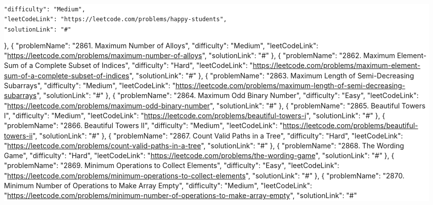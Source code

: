     "difficulty": "Medium",
    "leetCodeLink": "https://leetcode.com/problems/happy-students",
    "solutionLink": "#"
  },
  {
    "problemName": "2861. Maximum Number of Alloys",
    "difficulty": "Medium",
    "leetCodeLink": "https://leetcode.com/problems/maximum-number-of-alloys",
    "solutionLink": "#"
  },
  {
    "problemName": "2862. Maximum Element-Sum of a Complete Subset of Indices",
    "difficulty": "Hard",
    "leetCodeLink": "https://leetcode.com/problems/maximum-element-sum-of-a-complete-subset-of-indices",
    "solutionLink": "#"
  },
  {
    "problemName": "2863. Maximum Length of Semi-Decreasing Subarrays",
    "difficulty": "Medium",
    "leetCodeLink": "https://leetcode.com/problems/maximum-length-of-semi-decreasing-subarrays",
    "solutionLink": "#"
  },
  {
    "problemName": "2864. Maximum Odd Binary Number",
    "difficulty": "Easy",
    "leetCodeLink": "https://leetcode.com/problems/maximum-odd-binary-number",
    "solutionLink": "#"
  },
  {
    "problemName": "2865. Beautiful Towers I",
    "difficulty": "Medium",
    "leetCodeLink": "https://leetcode.com/problems/beautiful-towers-i",
    "solutionLink": "#"
  },
  {
    "problemName": "2866. Beautiful Towers II",
    "difficulty": "Medium",
    "leetCodeLink": "https://leetcode.com/problems/beautiful-towers-ii",
    "solutionLink": "#"
  },
  {
    "problemName": "2867. Count Valid Paths in a Tree",
    "difficulty": "Hard",
    "leetCodeLink": "https://leetcode.com/problems/count-valid-paths-in-a-tree",
    "solutionLink": "#"
  },
  {
    "problemName": "2868. The Wording Game",
    "difficulty": "Hard",
    "leetCodeLink": "https://leetcode.com/problems/the-wording-game",
    "solutionLink": "#"
  },
  {
    "problemName": "2869. Minimum Operations to Collect Elements",
    "difficulty": "Easy",
    "leetCodeLink": "https://leetcode.com/problems/minimum-operations-to-collect-elements",
    "solutionLink": "#"
  },
  {
    "problemName": "2870. Minimum Number of Operations to Make Array Empty",
    "difficulty": "Medium",
    "leetCodeLink": "https://leetcode.com/problems/minimum-number-of-operations-to-make-array-empty",
    "solutionLink": "#"